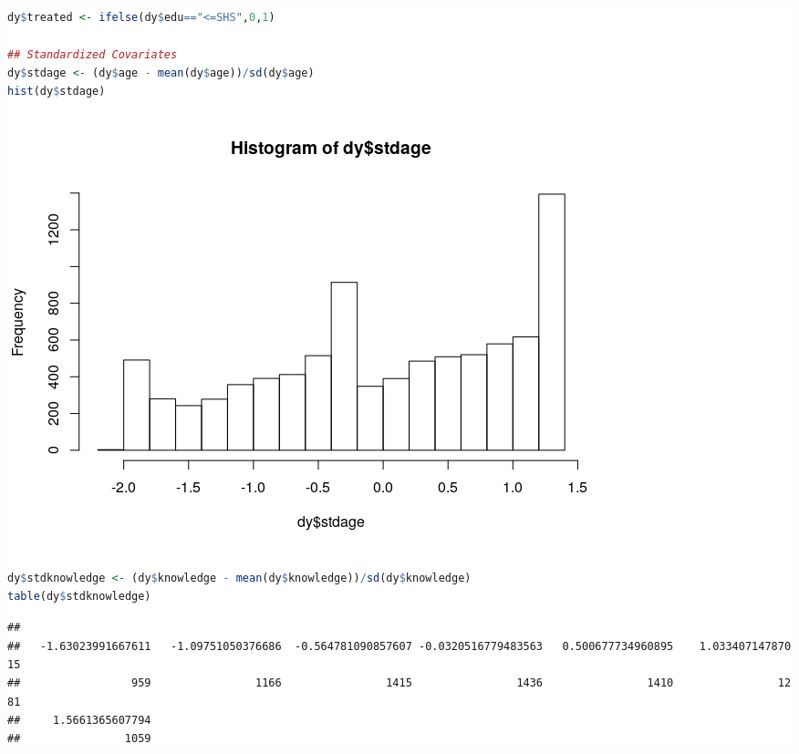 ``` r
dy$treated <- ifelse(dy$edu=="<=SHS",0,1)

## Standardized Covariates
dy$stdage <- (dy$age - mean(dy$age))/sd(dy$age)
hist(dy$stdage)
```

![](data_sifcct_2_matching_young_v4_files/figure-gfm/unnamed-chunk-2-1.png)

``` r
dy$stdknowledge <- (dy$knowledge - mean(dy$knowledge))/sd(dy$knowledge)
table(dy$stdknowledge)
```

    ## 
    ##   -1.63023991667611   -1.09751050376686  -0.564781090857607 -0.0320516779483563   0.500677734960895    1.03340714787015 
    ##                 959                1166                1415                1436                1410                1281 
    ##     1.5661365607794 
    ##                1059
